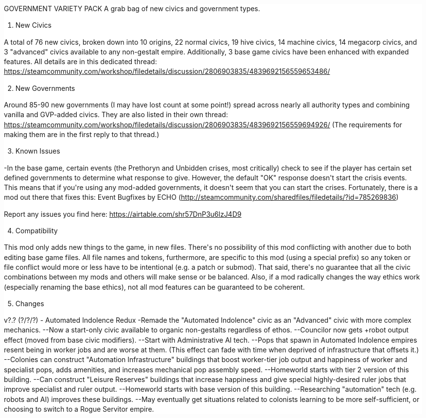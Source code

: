 GOVERNMENT VARIETY PACK
A grab bag of new civics and government types.

1. New Civics

A total of 76 new civics, broken down into 10 origins, 22 normal civics, 19 hive civics, 14 machine civics, 14 megacorp civics, and 3 "advanced" civics available to any non-gestalt empire. Additionally, 3 base game civics have been enhanced with expanded features. All details are in this dedicated thread: https://steamcommunity.com/workshop/filedetails/discussion/2806903835/4839692156559653486/

2. New Governments

Around 85-90 new governments (I may have lost count at some point!) spread across nearly all authority types and combining vanilla and GVP-added civics. They are also listed in their own thread: https://steamcommunity.com/workshop/filedetails/discussion/2806903835/4839692156559694926/ (The requirements for making them are in the first reply to that thread.)

3. Known Issues

-In the base game, certain events (the Prethoryn and Unbidden crises, most critically) check to see if the player has certain set defined governments to determine what response to give. However, the default "OK" response doesn't start the crisis events. This means that if you're using any mod-added governments, it doesn't seem that you can start the crises. Fortunately, there is a mod out there that fixes this: Event Bugfixes by ECHO (http://steamcommunity.com/sharedfiles/filedetails/?id=785269836)

Report any issues you find here: https://airtable.com/shr57DnP3u6lzJ4D9

4. Compatibility

This mod only adds new things to the game, in new files. There's no possibility of this mod conflicting with another due to both editing base game files. All file names and tokens, furthermore, are specific to this mod (using a special prefix) so any token or file conflict would more or less have to be intentional (e.g. a patch or submod). That said, there's no guarantee that all the civic combinations between my mods and others will make sense or be balanced. Also, if a mod radically changes the way ethics work (especially renaming the base ethics), not all mod features can be guaranteed to be coherent.

5. Changes

v?.? (?/?/?) - Automated Indolence Redux
-Remade the "Automated Indolence" civic as an "Advanced" civic with more complex mechanics.
--Now a start-only civic available to organic non-gestalts regardless of ethos.
--Councilor now gets +robot output effect (moved from base civic modifiers).
--Start with Administrative AI tech.
--Pops that spawn in Automated Indolence empires resent being in worker jobs and are worse at them. (This effect can fade with time when deprived of infrastructure that offsets it.)
--Colonies can construct "Automation Infrastructure" buildings that boost worker-tier job output and happiness of worker and specialist pops, adds amenities, and increases mechanical pop assembly speed.
--Homeworld starts with tier 2 version of this building.
--Can construct "Leisure Reserves" buildings that increase happiness and give special highly-desired ruler jobs that improve specialist and ruler output.
--Homeworld starts with base version of this building.
--Researching "automation" tech (e.g. robots and AI) improves these buildings.
--May eventually get situations related to colonists learning to be more self-sufficient, or choosing to switch to a Rogue Servitor empire.
